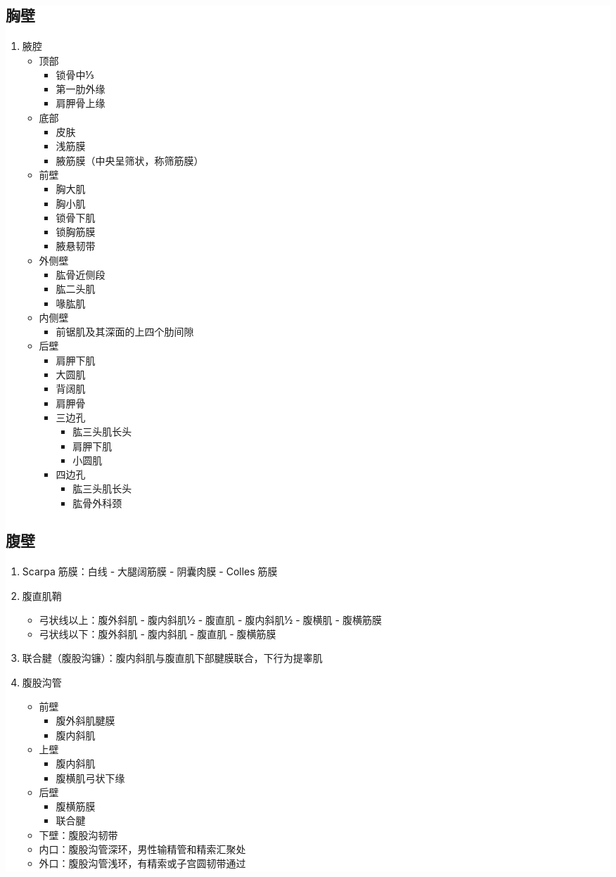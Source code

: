## 胸壁
1. 腋腔
    - 顶部
        - 锁骨中⅓
        - 第一肋外缘
        - 肩胛骨上缘
    - 底部
        - 皮肤
        - 浅筋膜
        - 腋筋膜（中央呈筛状，称筛筋膜）
    - 前壁
        - 胸大肌
        - 胸小肌
        - 锁骨下肌
        - 锁胸筋膜
        - 腋悬韧带
    - 外侧壁
        - 肱骨近侧段
        - 肱二头肌
        - 喙肱肌
    - 内侧壁
        - 前锯肌及其深面的上四个肋间隙
    - 后壁
        - 肩胛下肌
        - 大圆肌
        - 背阔肌
        - 肩胛骨
        - 三边孔
            - 肱三头肌长头
            - 肩胛下肌
            - 小圆肌
        - 四边孔
            - 肱三头肌长头
            - 肱骨外科颈

## 腹壁
1. Scarpa 筋膜：白线 - 大腿阔筋膜 - 阴囊肉膜 - Colles 筋膜
1. 腹直肌鞘
    - 弓状线以上：腹外斜肌 - 腹内斜肌½ - 腹直肌 - 腹内斜肌½ - 腹横肌 - 腹横筋膜
    - 弓状线以下：腹外斜肌 - 腹内斜肌 - 腹直肌 - 腹横筋膜

1. 联合腱（腹股沟镰）：腹内斜肌与腹直肌下部腱膜联合，下行为提睾肌
1. 腹股沟管
    - 前壁
        - 腹外斜肌腱膜
        - 腹内斜肌
    - 上壁
        - 腹内斜肌
        - 腹横肌弓状下缘
    - 后壁
        - 腹横筋膜
        - 联合腱
    - 下壁：腹股沟韧带
    - 内口：腹股沟管深环，男性输精管和精索汇聚处
    - 外口：腹股沟管浅环，有精索或子宫圆韧带通过
